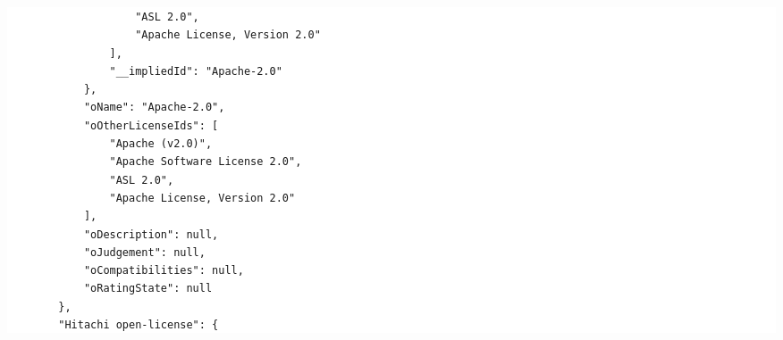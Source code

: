                         "ASL 2.0",
                        "Apache License, Version 2.0"
                    ],
                    "__impliedId": "Apache-2.0"
                },
                "oName": "Apache-2.0",
                "oOtherLicenseIds": [
                    "Apache (v2.0)",
                    "Apache Software License 2.0",
                    "ASL 2.0",
                    "Apache License, Version 2.0"
                ],
                "oDescription": null,
                "oJudgement": null,
                "oCompatibilities": null,
                "oRatingState": null
            },
            "Hitachi open-license": {